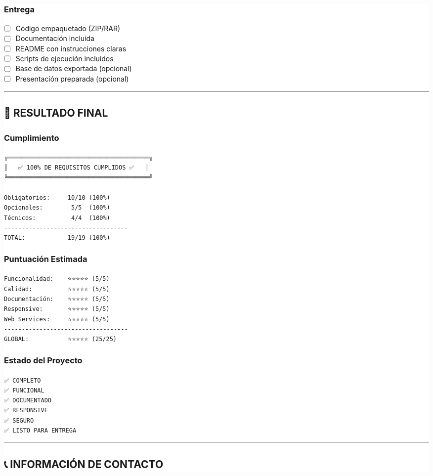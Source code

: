 ### Entrega
- [ ] Código empaquetado (ZIP/RAR)
- [ ] Documentación incluida
- [ ] README con instrucciones claras
- [ ] Scripts de ejecución incluidos
- [ ] Base de datos exportada (opcional)
- [ ] Presentación preparada (opcional)

---

## 🎉 RESULTADO FINAL

### Cumplimiento
```
╔════════════════════════════════════════╗
║   ✅ 100% DE REQUISITOS CUMPLIDOS ✅   ║
╚════════════════════════════════════════╝

Obligatorios:     10/10 (100%)
Opcionales:        5/5  (100%)
Técnicos:          4/4  (100%)
-----------------------------------
TOTAL:            19/19 (100%)
```

### Puntuación Estimada
```
Funcionalidad:    ⭐⭐⭐⭐⭐ (5/5)
Calidad:          ⭐⭐⭐⭐⭐ (5/5)
Documentación:    ⭐⭐⭐⭐⭐ (5/5)
Responsive:       ⭐⭐⭐⭐⭐ (5/5)
Web Services:     ⭐⭐⭐⭐⭐ (5/5)
-----------------------------------
GLOBAL:           ⭐⭐⭐⭐⭐ (25/25)
```

### Estado del Proyecto
```
✅ COMPLETO
✅ FUNCIONAL
✅ DOCUMENTADO
✅ RESPONSIVE
✅ SEGURO
✅ LISTO PARA ENTREGA
```

---

## 📞 INFORMACIÓN DE CONTACTO
